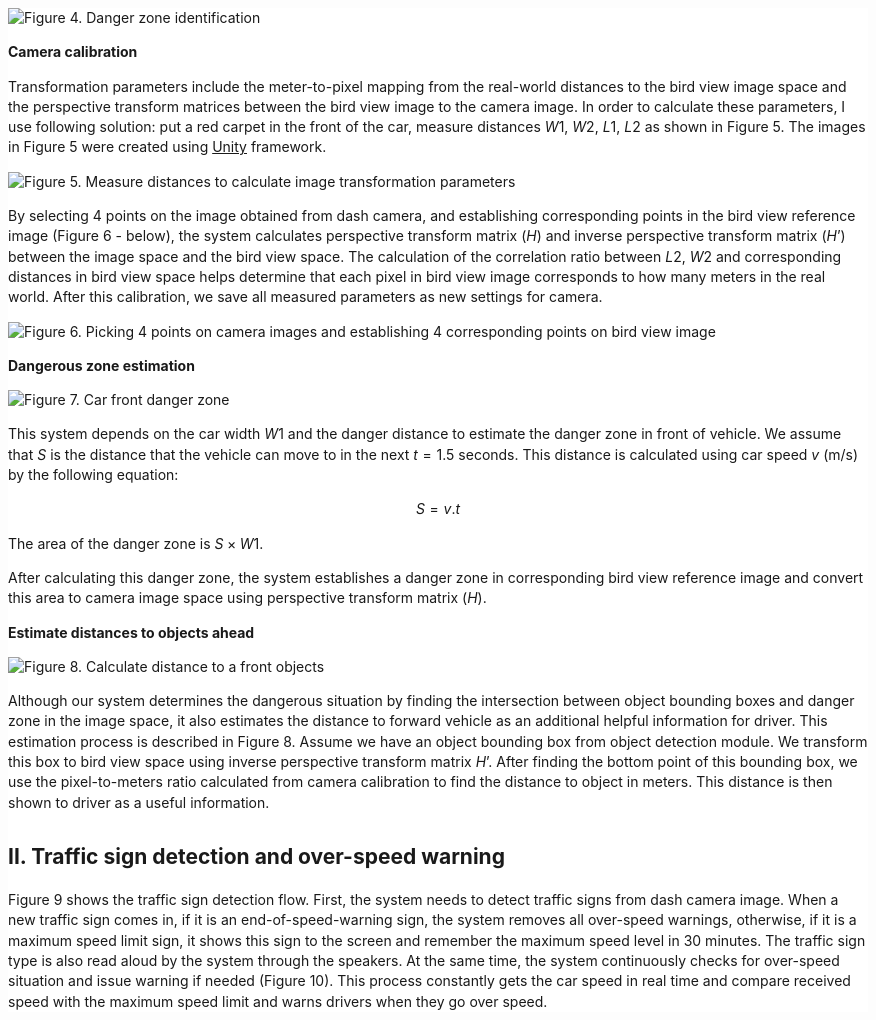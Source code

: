 ![Figure 4. Danger zone identification](danger-zone-indentification.png)

**Camera calibration**

Transformation parameters include the meter-to-pixel mapping from the real-world distances to the bird view image space and the perspective transform matrices between the bird view image to the camera image. In order to calculate these parameters, I use following solution: put a red carpet in the front of the car, measure distances $W1$, $W2$, $L1$, $L2$ as shown in Figure 5. The images in Figure 5 were created using [Unity](https://unity.com/) framework.

![Figure 5. Measure distances to calculate image transformation parameters](camera-calib.png)

By selecting 4 points on the image obtained from dash camera, and establishing corresponding points in the bird view reference image (Figure 6 - below), the system calculates perspective transform matrix ($H$) and inverse perspective transform matrix ($H’$) between the image space and the bird view space. The calculation of the correlation ratio between $L2$, $W2$ and corresponding distances in bird view space helps determine that each pixel in bird view image corresponds to how many meters in the real world. After this calibration, we save all measured parameters as new settings for camera.

![Figure 6. Picking 4 points on camera images and establishing 4 corresponding points on bird view image](pick-4-points.png)

**Dangerous zone estimation**

![Figure 7. Car front danger zone](danger-zone-estimation.png)

This system depends on the car width $W1$ and the danger distance  to estimate the danger zone in front of vehicle. We assume that $S$ is the distance that the vehicle can move to in the next $t = 1.5$ seconds. This distance is calculated using car speed $v$ (m/s) by the following equation:

$$
S = v.t
$$

The area of the danger zone is $S \times W1$.

After calculating this danger zone, the system establishes a danger zone in corresponding bird view reference image and convert this area to camera image space using perspective transform matrix ($H$).

**Estimate distances to objects ahead**

![Figure 8. Calculate distance to a front objects](estimate-distance.png)

Although our system determines the dangerous situation by finding the intersection between object bounding boxes and danger zone in the image space, it also estimates the distance to forward vehicle as an additional helpful information for driver. This estimation process is described in Figure 8. Assume we have an object bounding box from object detection module. We transform this box to bird view space using inverse perspective transform matrix $H’$. After finding the bottom point of this bounding box, we use the pixel-to-meters ratio calculated from camera calibration to find the distance to object in meters. This distance is then shown to driver as a useful information.

## II. Traffic sign detection and over-speed warning

Figure 9 shows the traffic sign detection flow. First, the system needs to detect traffic signs from dash camera image. When a new traffic sign comes in, if it is an end-of-speed-warning sign, the system removes all over-speed warnings, otherwise, if it is a maximum speed limit sign, it shows this sign to the screen and remember the maximum speed level in 30 minutes. The traffic sign type is also read aloud by the system through the speakers.  At the same time, the system continuously checks for over-speed situation and issue warning if needed (Figure 10). This process constantly gets the car speed in real time and compare received speed with the maximum speed limit and warns drivers when they go over speed.
